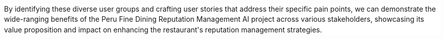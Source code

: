 By identifying these diverse user groups and crafting user stories that address their specific pain points, we can demonstrate the wide-ranging benefits of the Peru Fine Dining Reputation Management AI project across various stakeholders, showcasing its value proposition and impact on enhancing the restaurant's reputation management strategies.
